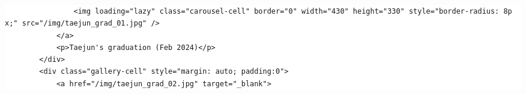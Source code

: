 			        <img loading="lazy" class="carousel-cell" border="0" width="430" height="330" style="border-radius: 8px;" src="/img/taejun_grad_01.jpg" />
			    </a>
			    <p>Taejun's graduation (Feb 2024)</p>
			</div>
			<div class="gallery-cell" style="margin: auto; padding:0">
			    <a href="/img/taejun_grad_02.jpg" target="_blank">